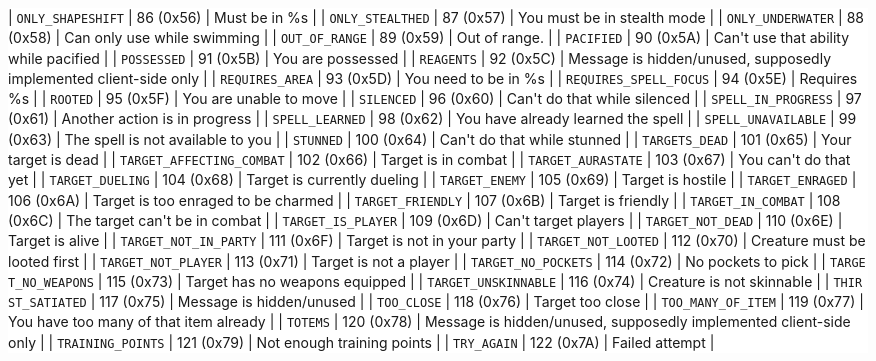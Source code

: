 | `ONLY_SHAPESHIFT` | 86 (0x56) | Must be in %s |
| `ONLY_STEALTHED` | 87 (0x57) | You must be in stealth mode |
| `ONLY_UNDERWATER` | 88 (0x58) | Can only use while swimming |
| `OUT_OF_RANGE` | 89 (0x59) | Out of range. |
| `PACIFIED` | 90 (0x5A) | Can't use that ability while pacified |
| `POSSESSED` | 91 (0x5B) | You are possessed |
| `REAGENTS` | 92 (0x5C) | Message is hidden/unused, supposedly implemented client-side only |
| `REQUIRES_AREA` | 93 (0x5D) | You need to be in %s |
| `REQUIRES_SPELL_FOCUS` | 94 (0x5E) | Requires %s |
| `ROOTED` | 95 (0x5F) | You are unable to move |
| `SILENCED` | 96 (0x60) | Can't do that while silenced |
| `SPELL_IN_PROGRESS` | 97 (0x61) | Another action is in progress |
| `SPELL_LEARNED` | 98 (0x62) | You have already learned the spell |
| `SPELL_UNAVAILABLE` | 99 (0x63) | The spell is not available to you |
| `STUNNED` | 100 (0x64) | Can't do that while stunned |
| `TARGETS_DEAD` | 101 (0x65) | Your target is dead |
| `TARGET_AFFECTING_COMBAT` | 102 (0x66) | Target is in combat |
| `TARGET_AURASTATE` | 103 (0x67) | You can't do that yet |
| `TARGET_DUELING` | 104 (0x68) | Target is currently dueling |
| `TARGET_ENEMY` | 105 (0x69) | Target is hostile |
| `TARGET_ENRAGED` | 106 (0x6A) | Target is too enraged to be charmed |
| `TARGET_FRIENDLY` | 107 (0x6B) | Target is friendly |
| `TARGET_IN_COMBAT` | 108 (0x6C) | The target can't be in combat |
| `TARGET_IS_PLAYER` | 109 (0x6D) | Can't target players |
| `TARGET_NOT_DEAD` | 110 (0x6E) | Target is alive |
| `TARGET_NOT_IN_PARTY` | 111 (0x6F) | Target is not in your party |
| `TARGET_NOT_LOOTED` | 112 (0x70) | Creature must be looted first |
| `TARGET_NOT_PLAYER` | 113 (0x71) | Target is not a player |
| `TARGET_NO_POCKETS` | 114 (0x72) | No pockets to pick |
| `TARGET_NO_WEAPONS` | 115 (0x73) | Target has no weapons equipped |
| `TARGET_UNSKINNABLE` | 116 (0x74) | Creature is not skinnable |
| `THIRST_SATIATED` | 117 (0x75) | Message is hidden/unused |
| `TOO_CLOSE` | 118 (0x76) | Target too close |
| `TOO_MANY_OF_ITEM` | 119 (0x77) | You have too many of that item already |
| `TOTEMS` | 120 (0x78) | Message is hidden/unused, supposedly implemented client-side only |
| `TRAINING_POINTS` | 121 (0x79) | Not enough training points |
| `TRY_AGAIN` | 122 (0x7A) | Failed attempt |